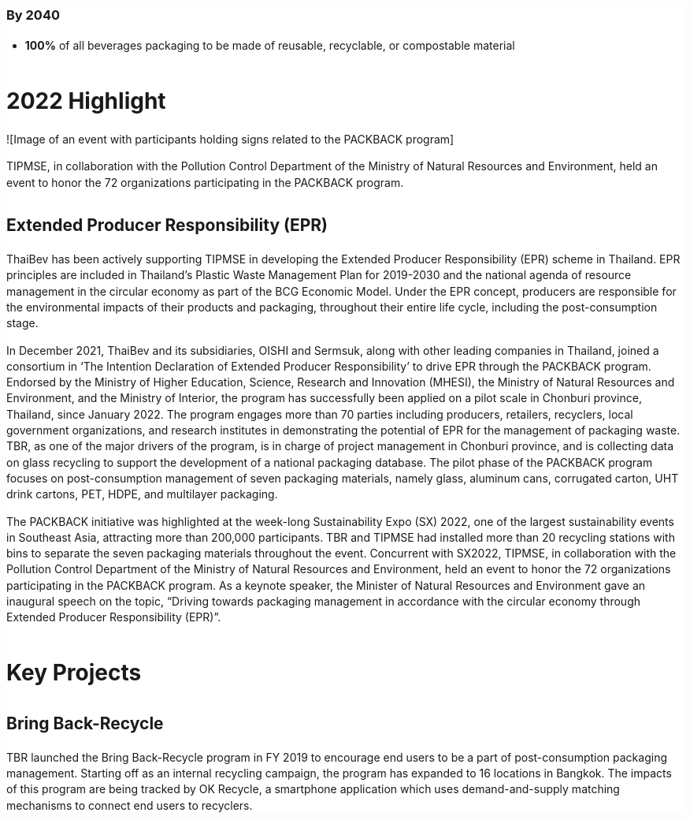 ### By 2040
- **100%** of all beverages packaging to be made of reusable, recyclable, or compostable material

# 2022 Highlight

![Image of an event with participants holding signs related to the PACKBACK program]

TIPMSE, in collaboration with the Pollution Control Department of the Ministry of Natural Resources and Environment, held an event to honor the 72 organizations participating in the PACKBACK program.

## Extended Producer Responsibility (EPR)

ThaiBev has been actively supporting TIPMSE in developing the Extended Producer Responsibility (EPR) scheme in Thailand. EPR principles are included in Thailand’s Plastic Waste Management Plan for 2019-2030 and the national agenda of resource management in the circular economy as part of the BCG Economic Model. Under the EPR concept, producers are responsible for the environmental impacts of their products and packaging, throughout their entire life cycle, including the post-consumption stage.

In December 2021, ThaiBev and its subsidiaries, OISHI and Sermsuk, along with other leading companies in Thailand, joined a consortium in ‘The Intention Declaration of Extended Producer Responsibility’ to drive EPR through the PACKBACK program. Endorsed by the Ministry of Higher Education, Science, Research and Innovation (MHESI), the Ministry of Natural Resources and Environment, and the Ministry of Interior, the program has successfully been applied on a pilot scale in Chonburi province, Thailand, since January 2022. The program engages more than 70 parties including producers, retailers, recyclers, local government organizations, and research institutes in demonstrating the potential of EPR for the management of packaging waste. TBR, as one of the major drivers of the program, is in charge of project management in Chonburi province, and is collecting data on glass recycling to support the development of a national packaging database. The pilot phase of the PACKBACK program focuses on post-consumption management of seven packaging materials, namely glass, aluminum cans, corrugated carton, UHT drink cartons, PET, HDPE, and multilayer packaging.

The PACKBACK initiative was highlighted at the week-long Sustainability Expo (SX) 2022, one of the largest sustainability events in Southeast Asia, attracting more than 200,000 participants. TBR and TIPMSE had installed more than 20 recycling stations with bins to separate the seven packaging materials throughout the event. Concurrent with SX2022, TIPMSE, in collaboration with the Pollution Control Department of the Ministry of Natural Resources and Environment, held an event to honor the 72 organizations participating in the PACKBACK program. As a keynote speaker, the Minister of Natural Resources and Environment gave an inaugural speech on the topic, “Driving towards packaging management in accordance with the circular economy through Extended Producer Responsibility (EPR)”.

# Key Projects

## Bring Back-Recycle

TBR launched the Bring Back-Recycle program in FY 2019 to encourage end users to be a part of post-consumption packaging management. Starting off as an internal recycling campaign, the program has expanded to 16 locations in Bangkok. The impacts of this program are being tracked by OK Recycle, a smartphone application which uses demand-and-supply matching mechanisms to connect end users to recyclers.
